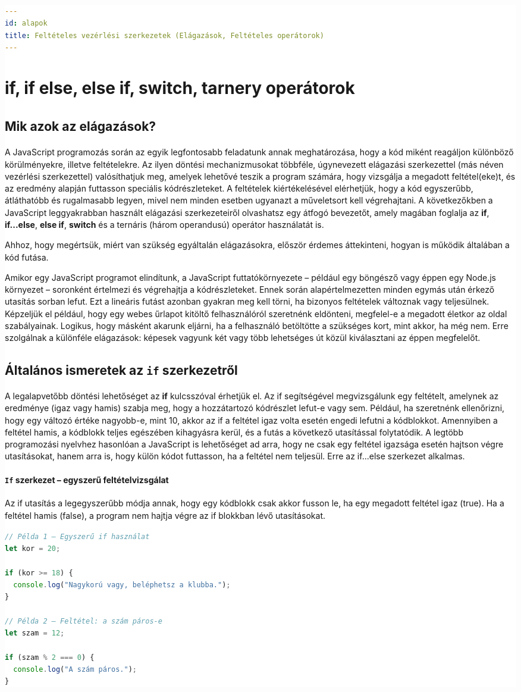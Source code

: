 ```yaml
---
id: alapok
title: Feltételes vezérlési szerkezetek (Elágazások, Feltételes operátorok)
---
```


# if, if else, else if, switch, tarnery operátorok

## Mik azok az elágazások?

A JavaScript programozás során az egyik legfontosabb feladatunk annak meghatározása, hogy a kód miként reagáljon különböző körülményekre, illetve feltételekre. Az ilyen döntési mechanizmusokat többféle, úgynevezett elágazási szerkezettel (más néven vezérlési szerkezettel) valósíthatjuk meg, amelyek lehetővé teszik a program számára, hogy vizsgálja a megadott feltétel(eke)t, és az eredmény alapján futtasson speciális kódrészleteket. A feltételek kiértékelésével elérhetjük, hogy a kód egyszerűbb, átláthatóbb és rugalmasabb legyen, mivel nem minden esetben ugyanazt a műveletsort kell végrehajtani. A következőkben a JavaScript leggyakrabban használt elágazási szerkezeteiről olvashatsz egy átfogó bevezetőt, amely magában foglalja az **if**, **if...else**, **else if**, **switch** és a ternáris (három operandusú) operátor használatát is.

Ahhoz, hogy megértsük, miért van szükség egyáltalán elágazásokra, először érdemes áttekinteni, hogyan is működik általában a kód futása.

Amikor egy JavaScript programot elindítunk, a JavaScript futtatókörnyezete – például egy böngésző vagy éppen egy Node.js környezet – soronként értelmezi és végrehajtja a kódrészleteket. Ennek során alapértelmezetten minden egymás után érkező utasítás sorban lefut. Ezt a lineáris futást azonban gyakran meg kell törni, ha bizonyos feltételek változnak vagy teljesülnek. Képzeljük el például, hogy egy webes űrlapot kitöltő felhasználóról szeretnénk eldönteni, megfelel-e a megadott életkor az oldal szabályainak. Logikus, hogy másként akarunk eljárni, ha a felhasználó betöltötte a szükséges kort, mint akkor, ha még nem. Erre szolgálnak a különféle elágazások: képesek vagyunk két vagy több lehetséges út közül kiválasztani az éppen megfelelőt.

## Általános ismeretek az `if` szerkezetről

A legalapvetőbb döntési lehetőséget az **if** kulcsszóval érhetjük el. Az if segítségével megvizsgálunk egy feltételt, amelynek az eredménye (igaz vagy hamis) szabja meg, hogy a hozzátartozó kódrészlet lefut-e vagy sem. Például, ha szeretnénk ellenőrizni, hogy egy változó értéke nagyobb-e, mint 10, akkor az if a feltétel igaz volta esetén engedi lefutni a kódblokkot. Amennyiben a feltétel hamis, a kódblokk teljes egészében kihagyásra kerül, és a futás a következő utasítással folytatódik. A legtöbb programozási nyelvhez hasonlóan a JavaScript is lehetőséget ad arra, hogy ne csak egy feltétel igazsága esetén hajtson végre utasításokat, hanem arra is, hogy külön kódot futtasson, ha a feltétel nem teljesül. Erre az if...else szerkezet alkalmas.

#### `If` szerkezet – egyszerű feltételvizsgálat

Az if utasítás a legegyszerűbb módja annak, hogy egy kódblokk csak akkor fusson le, ha egy megadott feltétel igaz (true). Ha a feltétel hamis (false), a program nem hajtja végre az if blokkban lévő utasításokat.

```js
// Példa 1 – Egyszerű if használat
let kor = 20;

if (kor >= 18) {
  console.log("Nagykorú vagy, beléphetsz a klubba.");
}

// Példa 2 – Feltétel: a szám páros-e
let szam = 12;

if (szam % 2 === 0) {
  console.log("A szám páros.");
}
```